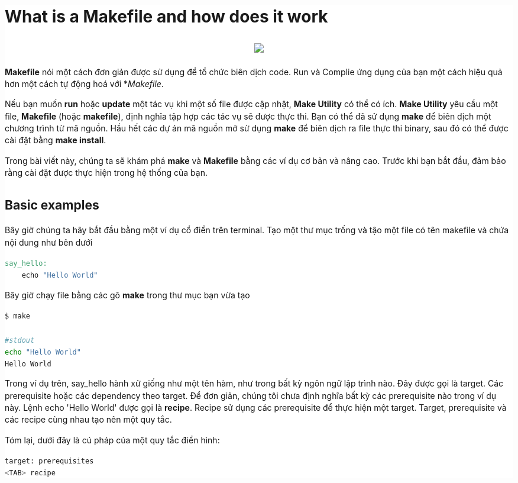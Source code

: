# What is a Makefile and how does it work 

<h3 align="center">
<image src="./assets/images/1048px-Heckert_GNU_white.svg.png"/>
</h1>

**Makefile** nói một cách đơn giản được sử dụng để tổ chức biên dịch code. Run và Complie ứng dụng của bạn một cách hiệu quả
hơn một cách tự động hoá với **Makefile*.

Nếu bạn muốn **run** hoặc **update** một tác vụ khi một số file được cập nhật, **Make Utility** có thể có ích. 
**Make Utility** yêu cầu một file, **Makefile** (hoặc **makefile**), định nghĩa tập hợp các tác vụ sẽ được thực thi. 
Bạn có thể đã sử dụng **make** để biên dịch một chương trình từ mã nguồn. Hầu hết các dự án mã nguồn mở sử dụng **make**
để biên dịch ra file thực thi binary, sau đó có thể được cài đặt bằng **make install**.

Trong bài viết này, chúng ta sẽ khám phá **make** và **Makefile** bằng các ví dụ cơ bản và nâng cao. Trước khi bạn bắt đầu, 
đảm bảo rằng cài đặt được thực hiện trong hệ thống của bạn.

## Basic examples

Bây giờ chúng ta hãy bắt đầu bằng một ví dụ cổ điển trên terminal. Tạo một thư mục trống và tậo một file có tên makefile
và chứa nội dung như bên dưới 

```makefile
say_hello: 
    echo "Hello World"
```
Bây giờ chạy file bằng các gõ **make** trong thư mục bạn vừa tạo

```bash
$ make

#stdout
echo "Hello World"
Hello World
``` 

Trong ví dụ trên, say_hello hành xử giống như một tên hàm, như trong bất kỳ ngôn ngữ lập trình nào. Đây được gọi 
là target. Các prerequisite hoặc các dependency theo target. Để đơn giản, chúng tôi chưa định nghĩa bất kỳ các prerequisite 
nào trong ví dụ này. Lệnh echo 'Hello World' được gọi là **recipe**. Recipe sử dụng các prerequisite để thực hiện một target.
Target, prerequisite và các recipe cùng nhau tạo nên một quy tắc.

Tóm lại, dưới đây là cú pháp của một quy tắc điển hình:

```bash
target: prerequisites
<TAB> recipe
```
